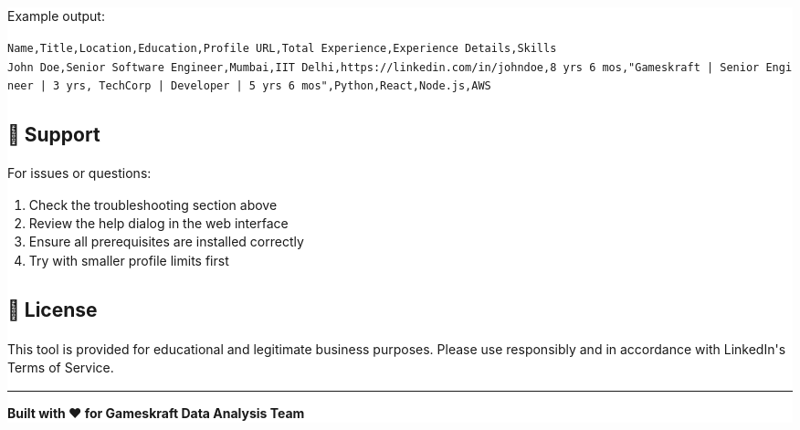 Example output:
```
Name,Title,Location,Education,Profile URL,Total Experience,Experience Details,Skills
John Doe,Senior Software Engineer,Mumbai,IIT Delhi,https://linkedin.com/in/johndoe,8 yrs 6 mos,"Gameskraft | Senior Engineer | 3 yrs, TechCorp | Developer | 5 yrs 6 mos",Python,React,Node.js,AWS
```

## 🤝 Support

For issues or questions:
1. Check the troubleshooting section above
2. Review the help dialog in the web interface
3. Ensure all prerequisites are installed correctly
4. Try with smaller profile limits first

## 📝 License

This tool is provided for educational and legitimate business purposes. Please use responsibly and in accordance with LinkedIn's Terms of Service.

---

**Built with ❤️ for Gameskraft Data Analysis Team**
